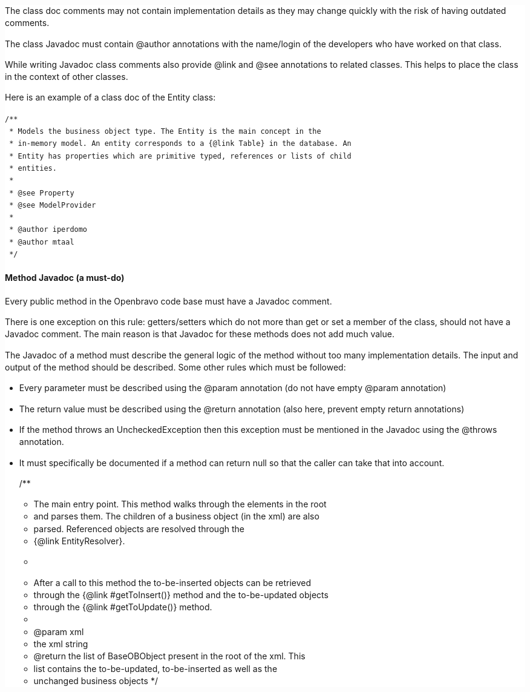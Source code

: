 The class doc comments may not contain implementation details as they may
change quickly with the risk of having outdated comments.

The class Javadoc must contain @author annotations with the name/login of the
developers who have worked on that class.

While writing Javadoc class comments also provide @link and @see annotations
to related classes. This helps to place the class in the context of other
classes.

Here is an example of a class doc of the Entity class:

    
    
    /**
     * Models the business object type. The Entity is the main concept in the
     * in-memory model. An entity corresponds to a {@link Table} in the database. An
     * Entity has properties which are primitive typed, references or lists of child
     * entities.
     * 
     * @see Property
     * @see ModelProvider
     * 
     * @author iperdomo
     * @author mtaal
     */

####  Method Javadoc (a must-do)

Every public method in the Openbravo code base must have a Javadoc comment.

There is one exception on this rule: getters/setters which do not more than
get or set a member of the class, should not have a Javadoc comment. The main
reason is that Javadoc for these methods does not add much value.

The Javadoc of a method must describe the general logic of the method without
too many implementation details. The input and output of the method should be
described. Some other rules which must be followed:

  * Every parameter must be described using the @param annotation (do not have empty @param annotation) 
  * The return value must be described using the @return annotation (also here, prevent empty return annotations) 
  * If the method throws an UncheckedException then this exception must be mentioned in the Javadoc using the @throws annotation. 
  * It must specifically be documented if a method can return null so that the caller can take that into account. 

    
    
    /**
    * The main entry point. This method walks through the elements in the root
    * and parses them. The children of a business object (in the xml) are also
    * parsed. Referenced objects are resolved through the
    * {@link EntityResolver}.
    * <p/>
    * After a call to this method the to-be-inserted objects can be retrieved
    * through the {@link #getToInsert()} method and the to-be-updated objects
    * through the {@link #getToUpdate()} method.
    * 
    * @param xml
    *   the xml string
    * @return the list of BaseOBObject present in the root of the xml. This
    *   list contains the to-be-updated, to-be-inserted as well as the
    *   unchanged business objects
    */
